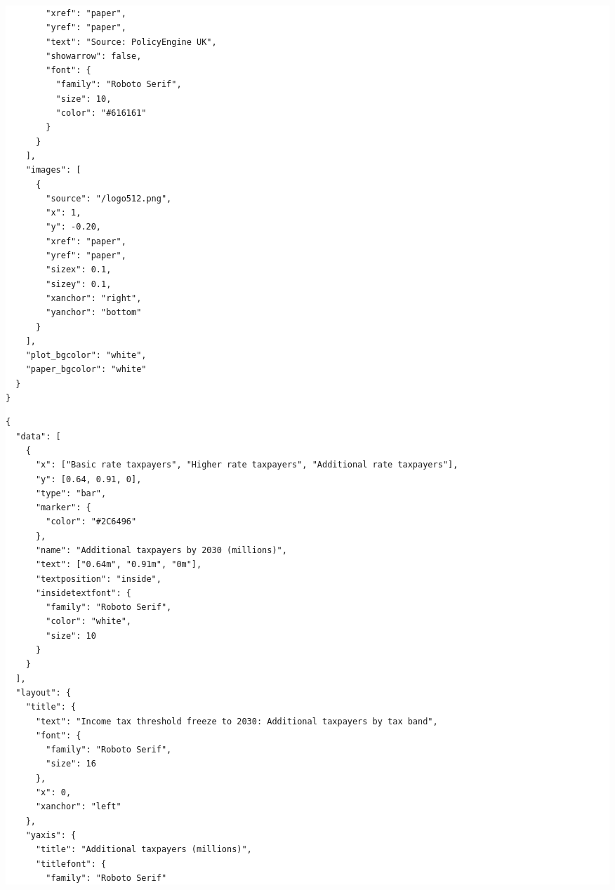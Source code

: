 ```plotly
        "xref": "paper",
        "yref": "paper",
        "text": "Source: PolicyEngine UK",
        "showarrow": false,
        "font": {
          "family": "Roboto Serif",
          "size": 10,
          "color": "#616161"
        }
      }
    ],
    "images": [
      {
        "source": "/logo512.png",
        "x": 1,
        "y": -0.20,
        "xref": "paper",
        "yref": "paper",
        "sizex": 0.1,
        "sizey": 0.1,
        "xanchor": "right",
        "yanchor": "bottom"
      }
    ],
    "plot_bgcolor": "white",
    "paper_bgcolor": "white"
  }
}
```

```plotly
{
  "data": [
    {
      "x": ["Basic rate taxpayers", "Higher rate taxpayers", "Additional rate taxpayers"],
      "y": [0.64, 0.91, 0],
      "type": "bar",
      "marker": {
        "color": "#2C6496"
      },
      "name": "Additional taxpayers by 2030 (millions)",
      "text": ["0.64m", "0.91m", "0m"],
      "textposition": "inside",
      "insidetextfont": {
        "family": "Roboto Serif",
        "color": "white",
        "size": 10
      }
    }
  ],
  "layout": {
    "title": {
      "text": "Income tax threshold freeze to 2030: Additional taxpayers by tax band",
      "font": {
        "family": "Roboto Serif",
        "size": 16
      },
      "x": 0,
      "xanchor": "left"
    },
    "yaxis": {
      "title": "Additional taxpayers (millions)",
      "titlefont": {
        "family": "Roboto Serif"
```